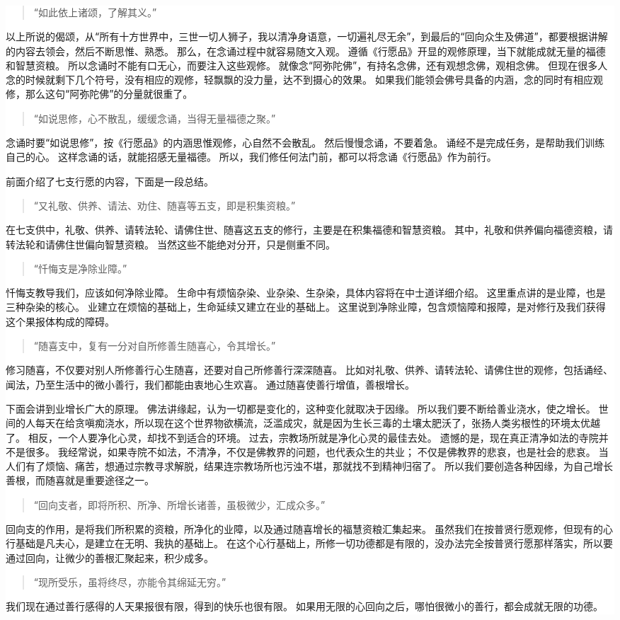 > “如此依上诸颂，了解其义。”

以上所说的偈颂，从“所有十方世界中，三世一切人狮子，我以清净身语意，一切遍礼尽无余”，到最后的“回向众生及佛道”，都要根据讲解的内容去领会，然后不断思惟、熟悉。
那么，在念诵过程中就容易随文入观。
遵循《行愿品》开显的观修原理，当下就能成就无量的福德和智慧资粮。
所以念诵时不能有口无心，而要注入这些观修。
就像念“阿弥陀佛”，有持名念佛，还有观想念佛，观相念佛。
但现在很多人念的时候就剩下几个符号，没有相应的观修，轻飘飘的没力量，达不到摄心的效果。
如果我们能领会佛号具备的内涵，念的同时有相应观修，那么这句“阿弥陀佛”的分量就很重了。

> “如说思修，心不散乱，缓缓念诵，当得无量福德之聚。”

念诵时要“如说思修”，按《行愿品》的内涵思惟观修，心自然不会散乱。
然后慢慢念诵，不要着急。
诵经不是完成任务，是帮助我们训练自己的心。
这样念诵的话，就能招感无量福德。
所以，我们修任何法门前，都可以将念诵《行愿品》作为前行。

前面介绍了七支行愿的内容，下面是一段总结。

> “又礼敬、供养、请法、劝住、随喜等五支，即是积集资粮。”

在七支供中，礼敬、供养、请转法轮、请佛住世、随喜这五支的修行，主要是在积集福德和智慧资粮。
其中，礼敬和供养偏向福德资粮，请转法轮和请佛住世偏向智慧资粮。
当然这些不能绝对分开，只是侧重不同。

> “忏悔支是净除业障。”

忏悔支教导我们，应该如何净除业障。
生命中有烦恼杂染、业杂染、生杂染，具体内容将在中士道详细介绍。
这里重点讲的是业障，也是三种杂染的核心。
业建立在烦恼的基础上，生命延续又建立在业的基础上。
这里说到净除业障，包含烦恼障和报障，是对修行及我们获得这个果报体构成的障碍。

> “随喜支中，复有一分对自所修善生随喜心，令其增长。”

修习随喜，不仅要对别人所修善行心生随喜，还要对自己所修善行深深随喜。
比如对礼敬、供养、请转法轮、请佛住世的观修，包括诵经、闻法，乃至生活中的微小善行，我们都能由衷地心生欢喜。
通过随喜使善行增值，善根增长。

下面会讲到业增长广大的原理。
佛法讲缘起，认为一切都是变化的，这种变化就取决于因缘。
所以我们要不断给善业浇水，使之增长。
世间的人每天在给贪嗔痴浇水，所以现在这个世界物欲横流，泛滥成灾，就是因为生长三毒的土壤太肥沃了，张扬人类劣根性的环境太优越了。
相反，一个人要净化心灵，却找不到适合的环境。
过去，宗教场所就是净化心灵的最佳去处。
遗憾的是，现在真正清净如法的寺院并不是很多。
我经常说，如果寺院不如法，不清净，不仅是佛教界的问题，也代表众生的共业；
不仅是佛教界的悲哀，也是社会的悲哀。
当人们有了烦恼、痛苦，想通过宗教寻求解脱，结果连宗教场所也污浊不堪，那就找不到精神归宿了。
所以我们要创造各种因缘，为自己增长善根，而随喜就是重要途径之一。

> “回向支者，即将所积、所净、所增长诸善，虽极微少，汇成众多。”

回向支的作用，是将我们所积累的资粮，所净化的业障，以及通过随喜增长的福慧资粮汇集起来。
虽然我们在按普贤行愿观修，但现有的心行基础是凡夫心，是建立在无明、我执的基础上。
在这个心行基础上，所修一切功德都是有限的，没办法完全按普贤行愿那样落实，所以要通过回向，让微少的善根汇聚起来，积少成多。

> “现所受乐，虽将终尽，亦能令其绵延无穷。”

我们现在通过善行感得的人天果报很有限，得到的快乐也很有限。
如果用无限的心回向之后，哪怕很微小的善行，都会成就无限的功德。

